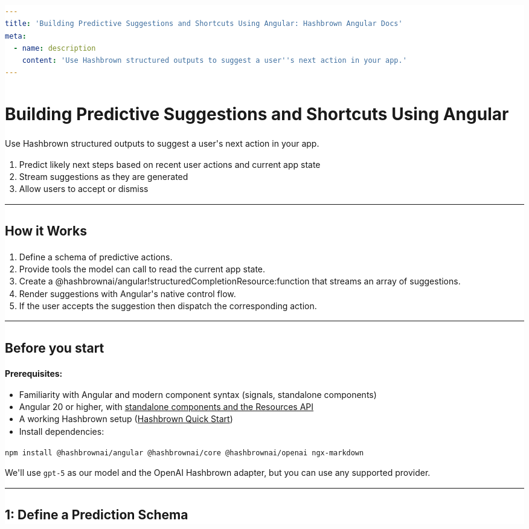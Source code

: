 ```yaml
---
title: 'Building Predictive Suggestions and Shortcuts Using Angular: Hashbrown Angular Docs'
meta:
  - name: description
    content: 'Use Hashbrown structured outputs to suggest a user''s next action in your app.'
---
```

# Building Predictive Suggestions and Shortcuts Using Angular

<p class="subtitle">Use Hashbrown structured outputs to suggest a user's next action in your app.</p>

1. Predict likely next steps based on recent user actions and current app state
2. Stream suggestions as they are generated
3. Allow users to accept or dismiss

---

## How it Works

1. Define a schema of predictive actions.
2. Provide tools the model can call to read the current app state.
3. Create a @hashbrownai/angular!structuredCompletionResource:function that streams an array of suggestions.
4. Render suggestions with Angular's native control flow.
5. If the user accepts the suggestion then dispatch the corresponding action.

---

## Before you start

**Prerequisites:**

- Familiarity with Angular and modern component syntax (signals, standalone components)
- Angular 20 or higher, with [standalone components and the Resources API](https://angular.dev)
- A working Hashbrown setup ([Hashbrown Quick Start](/docs/angular/start/quick))
- Install dependencies:

<hb-code-example header="terminal">

```sh
npm install @hashbrownai/angular @hashbrownai/core @hashbrownai/openai ngx-markdown
```

</hb-code-example>

We'll use `gpt-5` as our model and the OpenAI Hashbrown adapter, but you can use any supported provider.

---

## 1: Define a Prediction Schema
